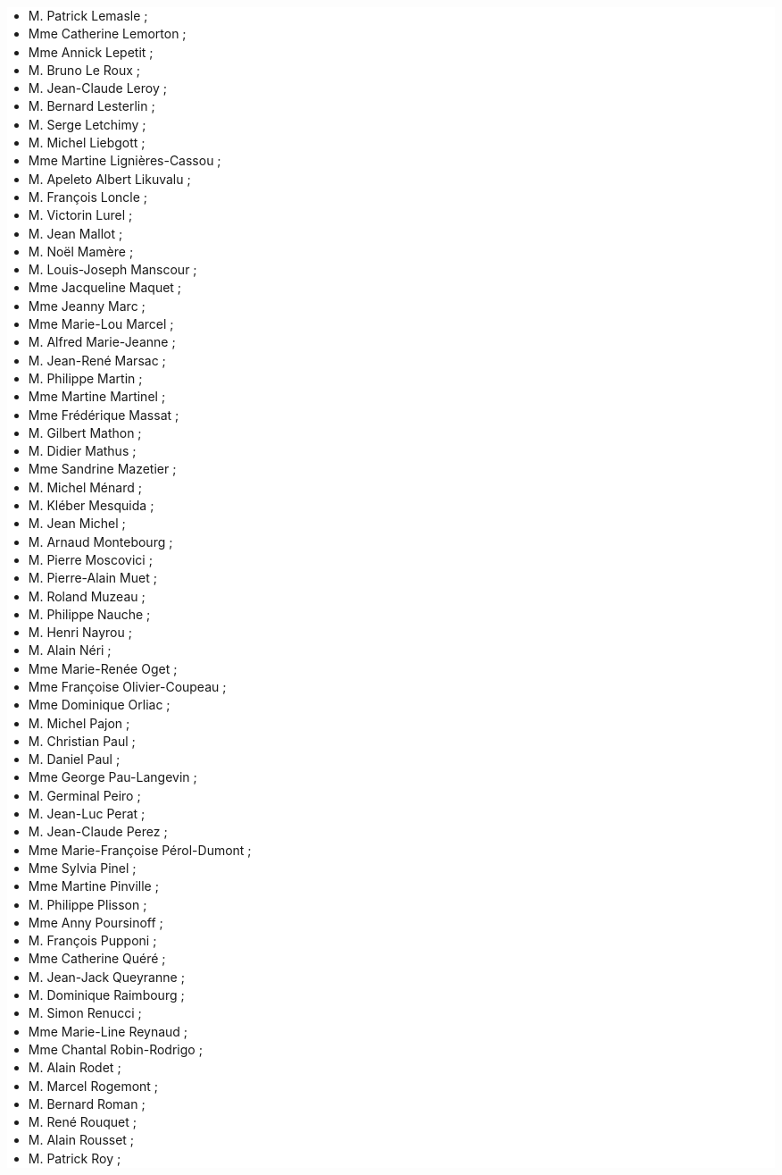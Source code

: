 * M. Patrick Lemasle ;
* Mme Catherine Lemorton ;
* Mme Annick Lepetit ;
* M. Bruno Le Roux ;
* M. Jean-Claude Leroy ;
* M. Bernard Lesterlin ;
* M. Serge Letchimy ;
* M. Michel Liebgott ;
* Mme Martine Lignières-Cassou ;
* M. Apeleto Albert Likuvalu ;
* M. François Loncle ;
* M. Victorin Lurel ;
* M. Jean Mallot ;
* M. Noël Mamère ;
* M. Louis-Joseph Manscour ;
* Mme Jacqueline Maquet ;
* Mme Jeanny Marc ;
* Mme Marie-Lou Marcel ;
* M. Alfred Marie-Jeanne ;
* M. Jean-René Marsac ;
* M. Philippe Martin ;
* Mme Martine Martinel ;
* Mme Frédérique Massat ;
* M. Gilbert Mathon ;
* M. Didier Mathus ;
* Mme Sandrine Mazetier ;
* M. Michel Ménard ;
* M. Kléber Mesquida ;
* M. Jean Michel ;
* M. Arnaud Montebourg ;
* M. Pierre Moscovici ;
* M. Pierre-Alain Muet ;
* M. Roland Muzeau ;
* M. Philippe Nauche ;
* M. Henri Nayrou ;
* M. Alain Néri ;
* Mme Marie-Renée Oget ;
* Mme Françoise Olivier-Coupeau ;
* Mme Dominique Orliac ;
* M. Michel Pajon ;
* M. Christian Paul ;
* M. Daniel Paul ;
* Mme George Pau-Langevin ;
* M. Germinal Peiro ;
* M. Jean-Luc Perat ;
* M. Jean-Claude Perez ;
* Mme Marie-Françoise Pérol-Dumont ;
* Mme Sylvia Pinel ;
* Mme Martine Pinville ;
* M. Philippe Plisson ;
* Mme Anny Poursinoff ;
* M. François Pupponi ;
* Mme Catherine Quéré ;
* M. Jean-Jack Queyranne ;
* M. Dominique Raimbourg ;
* M. Simon Renucci ;
* Mme Marie-Line Reynaud ;
* Mme Chantal Robin-Rodrigo ;
* M. Alain Rodet ;
* M. Marcel Rogemont ;
* M. Bernard Roman ;
* M. René Rouquet ;
* M. Alain Rousset ;
* M. Patrick Roy ;